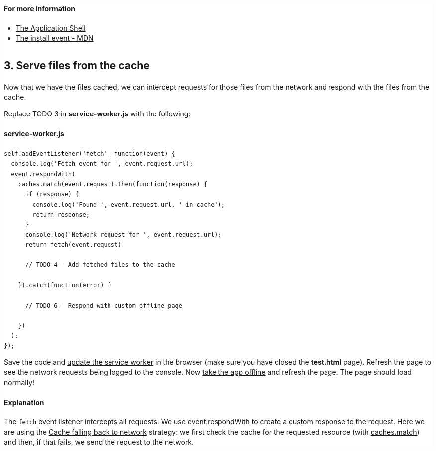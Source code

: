 #### For more information

* <a href="https://google-developer-training.gitbooks.io/progressive-web-apps-ilt-concepts/content/docs/introduction-to-progressive-web-app-architectures.html">The Application Shell</a>
* <a href="https://developer.mozilla.org/en-US/docs/Web/API/InstallEvent">The install event - MDN</a>

<a id="3" />


## 3. Serve files from the cache




Now that we have the files cached, we can intercept requests for those files from the network and respond with the files from the cache.

Replace TODO 3 in <strong>service-worker.js</strong> with the following:

#### service-worker.js
```
self.addEventListener('fetch', function(event) {
  console.log('Fetch event for ', event.request.url);
  event.respondWith(
    caches.match(event.request).then(function(response) {
      if (response) {
        console.log('Found ', event.request.url, ' in cache');
        return response;
      }
      console.log('Network request for ', event.request.url);
      return fetch(event.request)

      // TODO 4 - Add fetched files to the cache
      
    }).catch(function(error) {

      // TODO 6 - Respond with custom offline page
      
    })
  );
});
```

Save the code and <a href="tools_for_pwa_developers.md#update">update the service worker</a> in the browser (make sure you have closed the <strong>test.html</strong> page). Refresh the page to see the network requests being logged to the console. Now <a href="tools_for_pwa_developers.md#offline">take the app offline</a> and refresh the page. The page should load normally!

#### Explanation

The <code>fetch</code> event listener intercepts all requests. We use <a href="https://developer.mozilla.org/en-US/docs/Web/API/FetchEvent/respondWith">event.respondWith</a> to create a custom response to the request. Here we are using the <a href="https://developers.google.com/web/fundamentals/instant-and-offline/offline-cookbook/#cache-falling-back-to-network">Cache falling back to network</a> strategy: we first check the cache for the requested resource (with <a href="https://developer.mozilla.org/en-US/docs/Web/API/Cache/match">caches.match</a>) and then, if that fails, we send the request to the network.
